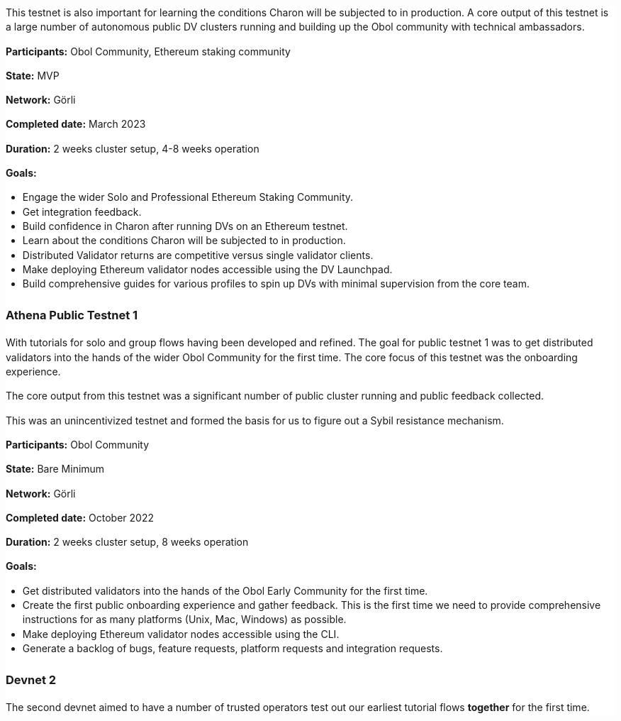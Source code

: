 This testnet is also important for learning the conditions Charon will be subjected to in production. A core output of this testnet is a large number of autonomous public DV clusters running and building up the Obol community with technical ambassadors.

**Participants:** Obol Community, Ethereum staking community

**State:** MVP

**Network:** Görli

**Completed date:** March 2023

**Duration:** 2 weeks cluster setup, 4-8 weeks operation

**Goals:**

* Engage the wider Solo and Professional Ethereum Staking Community.
* Get integration feedback.
* Build confidence in Charon after running DVs on an Ethereum testnet.
* Learn about the conditions Charon will be subjected to in production.
* Distributed Validator returns are competitive versus single validator clients.
* Make deploying Ethereum validator nodes accessible using the DV Launchpad.
* Build comprehensive guides for various profiles to spin up DVs with minimal supervision from the core team.

### Athena Public Testnet 1

With tutorials for solo and group flows having been developed and refined. The goal for public testnet 1 was to get distributed validators into the hands of the wider Obol Community for the first time. The core focus of this testnet was the onboarding experience.

The core output from this testnet was a significant number of public cluster running and public feedback collected.

This was an unincentivized testnet and formed the basis for us to figure out a Sybil resistance mechanism.

**Participants:** Obol Community

**State:** Bare Minimum

**Network:** Görli

**Completed date:** October 2022

**Duration:** 2 weeks cluster setup, 8 weeks operation

**Goals:**

* Get distributed validators into the hands of the Obol Early Community for the first time.
* Create the first public onboarding experience and gather feedback. This is the first time we need to provide comprehensive instructions for as many platforms (Unix, Mac, Windows) as possible.
* Make deploying Ethereum validator nodes accessible using the CLI.
* Generate a backlog of bugs, feature requests, platform requests and integration requests.

### Devnet 2

The second devnet aimed to have a number of trusted operators test out our earliest tutorial flows **together** for the first time.
